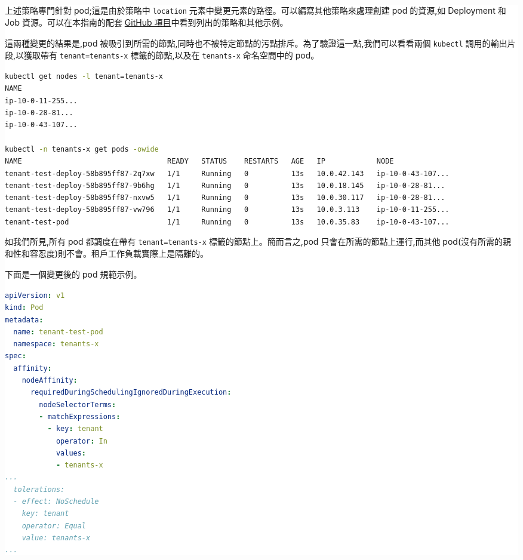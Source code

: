 上述策略專門針對 pod;這是由於策略中 `location` 元素中變更元素的路徑。可以編寫其他策略來處理創建 pod 的資源,如 Deployment 和 Job 資源。可以在本指南的配套 [GitHub 項目](https://github.com/aws/aws-eks-best-practices/tree/master/policies/opa/gatekeeper/node-selector)中看到列出的策略和其他示例。

這兩種變更的結果是,pod 被吸引到所需的節點,同時也不被特定節點的污點排斥。為了驗證這一點,我們可以看看兩個 `kubectl` 調用的輸出片段,以獲取帶有 `tenant=tenants-x` 標籤的節點,以及在 `tenants-x` 命名空間中的 pod。

``` bash
kubectl get nodes -l tenant=tenants-x
NAME                                        
ip-10-0-11-255...
ip-10-0-28-81...
ip-10-0-43-107...

kubectl -n tenants-x get pods -owide
NAME                                  READY   STATUS    RESTARTS   AGE   IP            NODE
tenant-test-deploy-58b895ff87-2q7xw   1/1     Running   0          13s   10.0.42.143   ip-10-0-43-107...
tenant-test-deploy-58b895ff87-9b6hg   1/1     Running   0          13s   10.0.18.145   ip-10-0-28-81...
tenant-test-deploy-58b895ff87-nxvw5   1/1     Running   0          13s   10.0.30.117   ip-10-0-28-81...
tenant-test-deploy-58b895ff87-vw796   1/1     Running   0          13s   10.0.3.113    ip-10-0-11-255...
tenant-test-pod                       1/1     Running   0          13s   10.0.35.83    ip-10-0-43-107...
```

如我們所見,所有 pod 都調度在帶有 `tenant=tenants-x` 標籤的節點上。簡而言之,pod 只會在所需的節點上運行,而其他 pod(沒有所需的親和性和容忍度)則不會。租戶工作負載實際上是隔離的。

下面是一個變更後的 pod 規範示例。

``` yaml
apiVersion: v1
kind: Pod
metadata:
  name: tenant-test-pod
  namespace: tenants-x
spec:
  affinity:
    nodeAffinity:
      requiredDuringSchedulingIgnoredDuringExecution:
        nodeSelectorTerms:
        - matchExpressions:
          - key: tenant
            operator: In
            values:
            - tenants-x
...
  tolerations:
  - effect: NoSchedule
    key: tenant
    operator: Equal
    value: tenants-x
...
```
